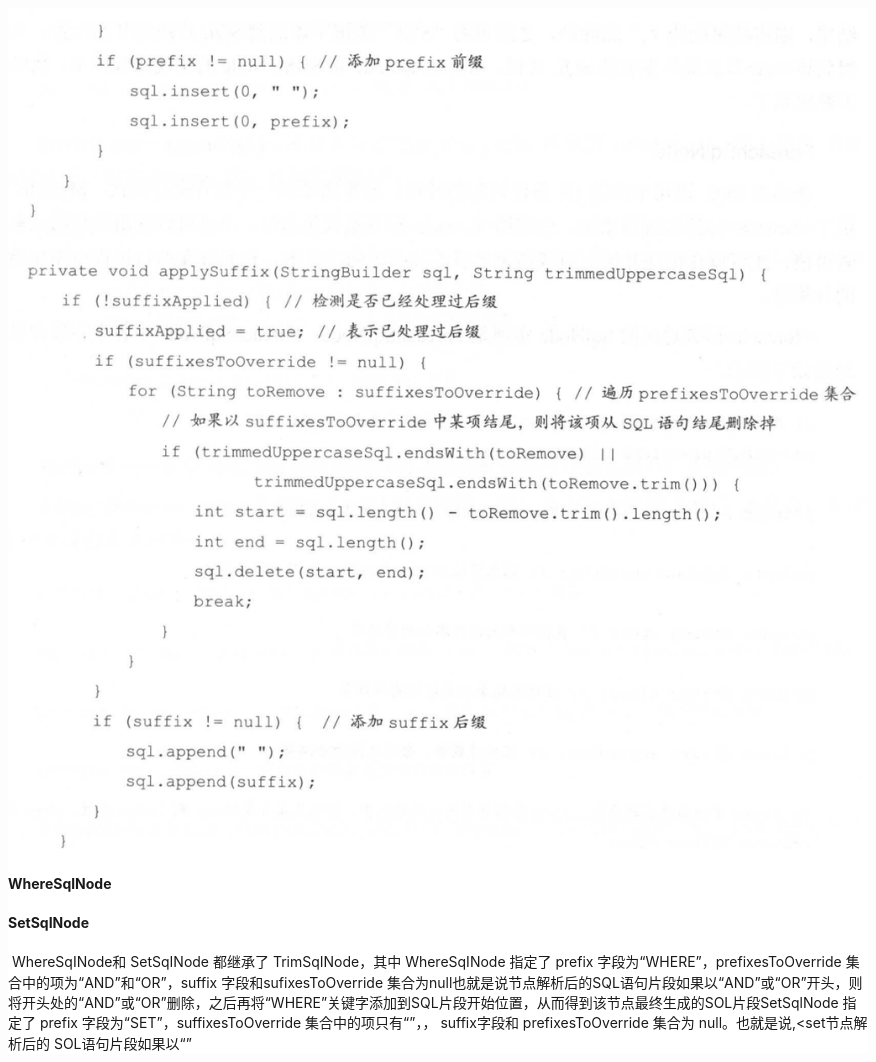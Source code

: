 ![image-20230914160530142](image-20230914160530142.png) 

#### WhereSqlNode

#### SetSqINode 

​	WhereSqINode和 SetSqINode 都继承了 TrimSqINode，其中 WhereSqINode 指定了 prefix 字段为“WHERE”，prefixesToOverride 集合中的项为“AND”和“OR”，suffix 字段和sufixesToOverride 集合为null也就是说<where>节点解析后的SQL语句片段如果以“AND”或“OR”开头，则将开头处的“AND”或“OR”删除，之后再将“WHERE”关键字添加到SQL片段开始位置，从而得到该<where>节点最终生成的SOL片段
​	SetSqlNode 指定了 prefix 字段为“SET”，suffixesToOverride 集合中的项只有“”，， suffix字段和 prefixesToOverride 集合为 null。也就是说,<set节点解析后的 SOL语句片段如果以“”
